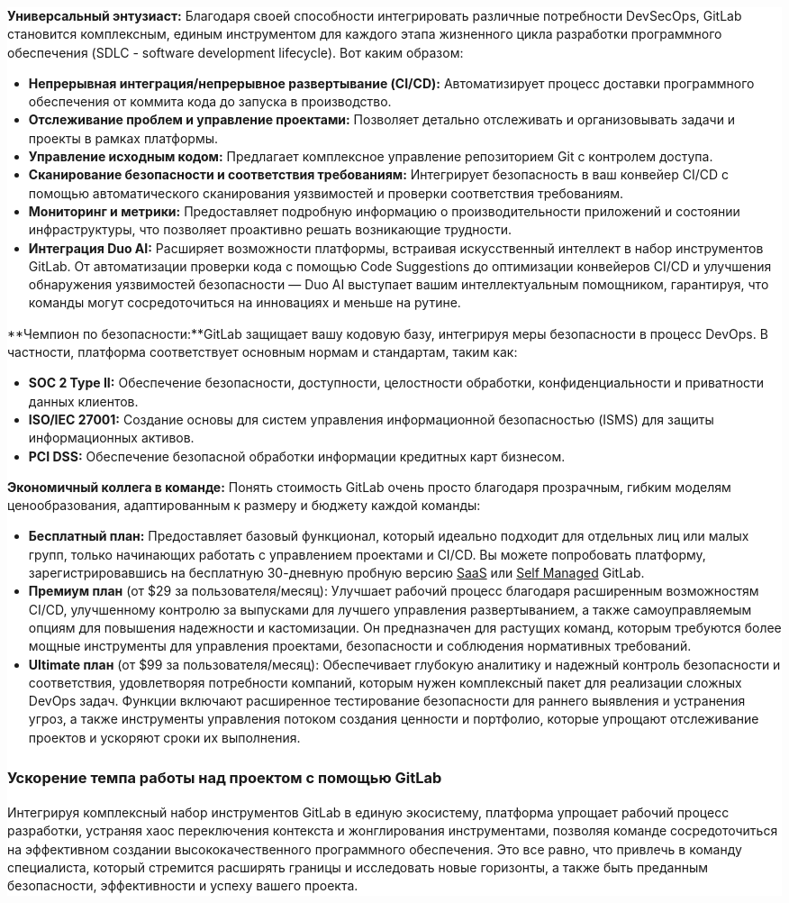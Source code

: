 **Универсальный энтузиаст:** Благодаря своей способности интегрировать различные потребности DevSecOps, GitLab становится комплексным, единым инструментом для каждого этапа жизненного цикла разработки программного обеспечения (SDLC - software development lifecycle). Вот каким образом:

- **Непрерывная интеграция/непрерывное развертывание (CI/CD):** Автоматизирует процесс доставки программного обеспечения от коммита кода до запуска в производство.
- **Отслеживание проблем и управление проектами:** Позволяет детально отслеживать и организовывать задачи и проекты в рамках платформы.
- **Управление исходным кодом:** Предлагает комплексное управление репозиторием Git с контролем доступа.
- **Сканирование безопасности и соответствия требованиям:** Интегрирует безопасность в ваш конвейер CI/CD с помощью автоматического сканирования уязвимостей и проверки соответствия требованиям.
- **Мониторинг и метрики:** Предоставляет подробную информацию о производительности приложений и состоянии инфраструктуры, что позволяет проактивно решать возникающие трудности.
- **Интеграция Duo AI:** Расширяет возможности платформы, встраивая искусственный интеллект в набор инструментов GitLab. От автоматизации проверки кода с помощью Code Suggestions до оптимизации конвейеров CI/CD и улучшения обнаружения уязвимостей безопасности — Duo AI выступает вашим интеллектуальным помощником, гарантируя, что команды могут сосредоточиться на инновациях и меньше на рутине.

**Чемпион по безопасности:**GitLab защищает вашу кодовую базу, интегрируя меры безопасности в процесс DevOps. В частности, платформа соответствует основным нормам и стандартам, таким как:

- **SOC 2 Type II:** Обеспечение безопасности, доступности, целостности обработки, конфиденциальности и приватности данных клиентов.
- **ISO/IEC 27001:** Создание основы для систем управления информационной безопасностью (ISMS) для защиты информационных активов.
- **PCI DSS:** Обеспечение безопасной обработки информации кредитных карт бизнесом.

**Экономичный коллега в команде:** Понять стоимость GitLab очень просто благодаря прозрачным, гибким моделям ценообразования, адаптированным к размеру и бюджету каждой команды:

- **Бесплатный план:** Предоставляет базовый функционал, который идеально подходит для отдельных лиц или малых групп, только начинающих работать с управлением проектами и CI/CD. Вы можете попробовать платформу, зарегистрировавшись на бесплатную 30-дневную пробную версию [SaaS](https://gitlab.com/-/trial_registrations/new?utm_source=partner&glm_source=partner&glm_content=0018X000032UOJ7QAO "GitLab SaaS trial") или [Self Managed](https://page.gitlab.com/sm-free-trial-partner.html?utm_partnerid=0018X000032UOJ7QAO "GitLab Self-Managed trial") GitLab.
- **Премиум план** (от $29 за пользователя/месяц): Улучшает рабочий процесс благодаря расширенным возможностям CI/CD, улучшенному контролю за выпусками для лучшего управления развертыванием, а также самоуправляемым опциям для повышения надежности и кастомизации. Он предназначен для растущих команд, которым требуются более мощные инструменты для управления проектами, безопасности и соблюдения нормативных требований.
- **Ultimate план** (от $99 за пользователя/месяц): Обеспечивает глубокую аналитику и надежный контроль безопасности и соответствия, удовлетворяя потребности компаний, которым нужен комплексный пакет для реализации сложных DevOps задач. Функции включают расширенное тестирование безопасности для раннего выявления и устранения угроз, а также инструменты управления потоком создания ценности и портфолио, которые упрощают отслеживание проектов и ускоряют сроки их выполнения.

### Ускорение темпа работы над проектом с помощью GitLab

Интегрируя комплексный набор инструментов GitLab в единую экосистему, платформа упрощает рабочий процесс разработки, устраняя хаос переключения контекста и жонглирования инструментами, позволяя команде сосредоточиться на эффективном создании высококачественного программного обеспечения. Это все равно, что привлечь в команду специалиста, который стремится расширять границы и исследовать новые горизонты, а также быть преданным безопасности, эффективности и успеху вашего проекта.
